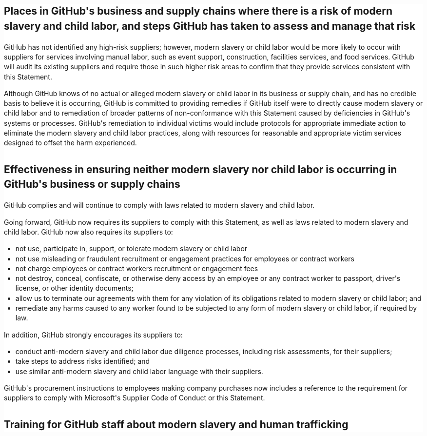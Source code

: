 [](#places-in-githubs-business-and-supply-chains-where-there-is-a-risk-of-modern-slavery-and-child-labor-and-steps-github-has-taken-to-assess-and-manage-that-risk)Places in GitHub's business and supply chains where there is a risk of modern slavery and child labor, and steps GitHub has taken to assess and manage that risk
----------

GitHub has not identified any high-risk suppliers; however, modern slavery or child labor would be more likely to occur with suppliers for services involving manual labor, such as event support, construction, facilities services, and food services. GitHub will audit its existing suppliers and require those in such higher risk areas to confirm that they provide services consistent with this Statement.

Although GitHub knows of no actual or alleged modern slavery or child labor in its business or supply chain, and has no credible basis to believe it is occurring, GitHub is committed to providing remedies if GitHub itself were to directly cause modern slavery or child labor and to remediation of broader patterns of non-conformance with this Statement caused by deficiencies in GitHub's systems or processes. GitHub's remediation to individual victims would include protocols for appropriate immediate action to eliminate the modern slavery and child labor practices, along with resources for reasonable and appropriate victim services designed to offset the harm experienced.

[](#effectiveness-in-ensuring-neither-modern-slavery-nor-child-labor-is-occurring-in-githubs-business-or-supply-chains)Effectiveness in ensuring neither modern slavery nor child labor is occurring in GitHub's business or supply chains
----------

GitHub complies and will continue to comply with laws related to modern slavery and child labor.

Going forward, GitHub now requires its suppliers to comply with this Statement, as well as laws related to modern slavery and child labor. GitHub now also requires its suppliers to:

* not use, participate in, support, or tolerate modern slavery or child labor
* not use misleading or fraudulent recruitment or engagement practices for employees or contract workers
* not charge employees or contract workers recruitment or engagement fees
* not destroy, conceal, confiscate, or otherwise deny access by an employee or any contract worker to passport, driver's license, or other identity documents;
* allow us to terminate our agreements with them for any violation of its obligations related to modern slavery or child labor; and
* remediate any harms caused to any worker found to be subjected to any form of modern slavery or child labor, if required by law.

In addition, GitHub strongly encourages its suppliers to:

* conduct anti-modern slavery and child labor due diligence processes, including risk assessments, for their suppliers;
* take steps to address risks identified; and
* use similar anti-modern slavery and child labor language with their suppliers.

GitHub's procurement instructions to employees making company purchases now includes a reference to the requirement for suppliers to comply with Microsoft's Supplier Code of Conduct or this Statement.

[](#training-for-github-staff-about-modern-slavery-and-human-trafficking)Training for GitHub staff about modern slavery and human trafficking
----------
